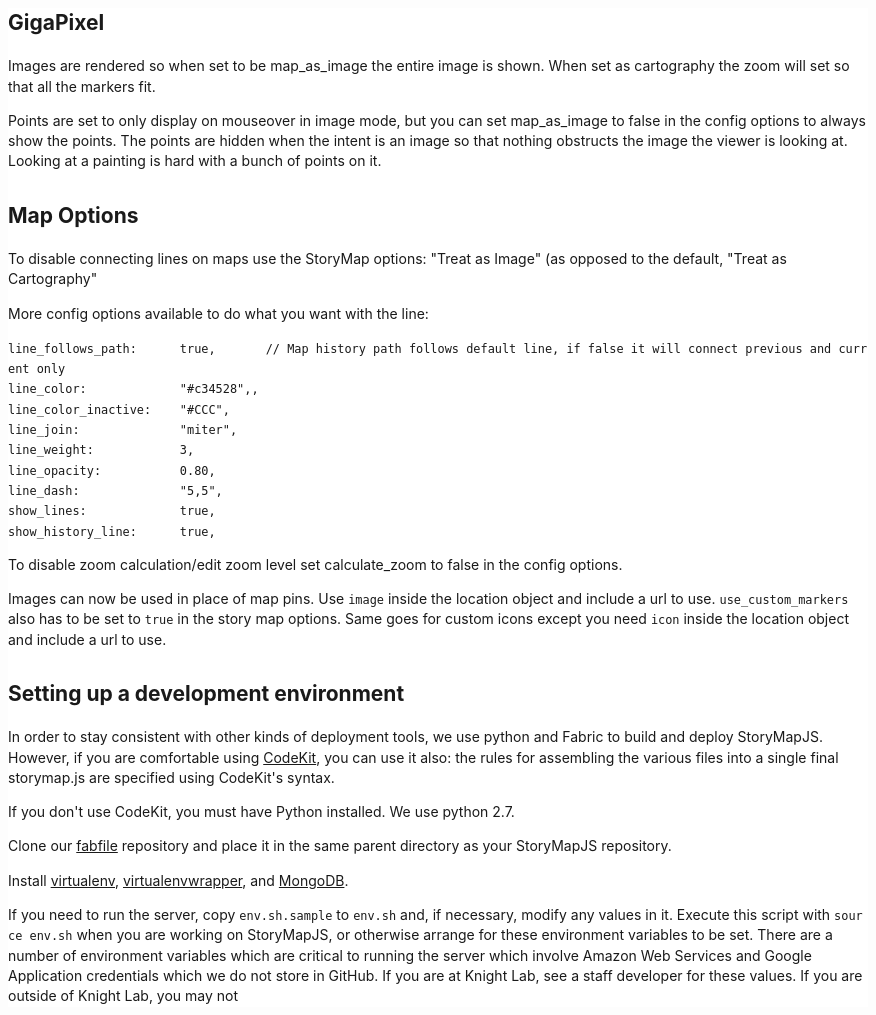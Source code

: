 ## GigaPixel

Images are rendered so when set to be map_as_image the entire image is shown. When set as cartography the zoom will set so that all the markers fit.

Points are set to only display on mouseover in image mode, but you can set map_as_image to false in the config options to always show the points. The points are hidden when the intent is an image so that nothing obstructs the image the viewer is looking at. Looking at a painting is hard with a bunch of points on it.

## Map Options
To disable connecting lines on maps use the StoryMap options: "Treat as Image" (as opposed to the default, "Treat as Cartography"

More config options available to do what you want with the line:

	line_follows_path:      true,		// Map history path follows default line, if false it will connect previous and current only
	line_color:             "#c34528",,
	line_color_inactive:    "#CCC",
	line_join:              "miter",
	line_weight:            3,
	line_opacity:           0.80,
	line_dash:              "5,5",
	show_lines:             true,
	show_history_line:      true,


To disable zoom calculation/edit zoom level set calculate_zoom to false in the config options.


Images can now be used in place of map pins.
Use `image` inside the location object and include a url to use. `use_custom_markers` also has to be set to `true` in the story map options. Same goes for custom icons except you need `icon` inside the location object and include a url to use.

## Setting up a development environment

In order to stay consistent with other kinds of deployment tools, we use python and Fabric to build and deploy StoryMapJS. However, if you are comfortable using [CodeKit](http://incident57.com/codekit/), you can use it also: the rules for assembling the various files into a single final storymap.js are specified using CodeKit's syntax.

If you don't use CodeKit, you must have Python installed. We use python 2.7.

Clone our [fabfile](https://github.com/NUKnightLab/fablib) repository and place it in the same parent directory as your StoryMapJS repository.

Install [virtualenv](https://pypi.python.org/pypi/virtualenv), [virtualenvwrapper](http://virtualenvwrapper.readthedocs.org/), and [MongoDB](https://www.mongodb.org/).

If you need to run the server, copy `env.sh.sample` to `env.sh` and, if necessary, modify any values in it. Execute this script with `source env.sh` when you are working on StoryMapJS, or otherwise arrange for these environment variables to be set. There are a number of environment variables which are critical to running the server which involve Amazon Web Services and Google Application credentials which we do not store in GitHub. If you are at Knight Lab, see a staff developer for these values. If you are outside of Knight Lab, you may not
